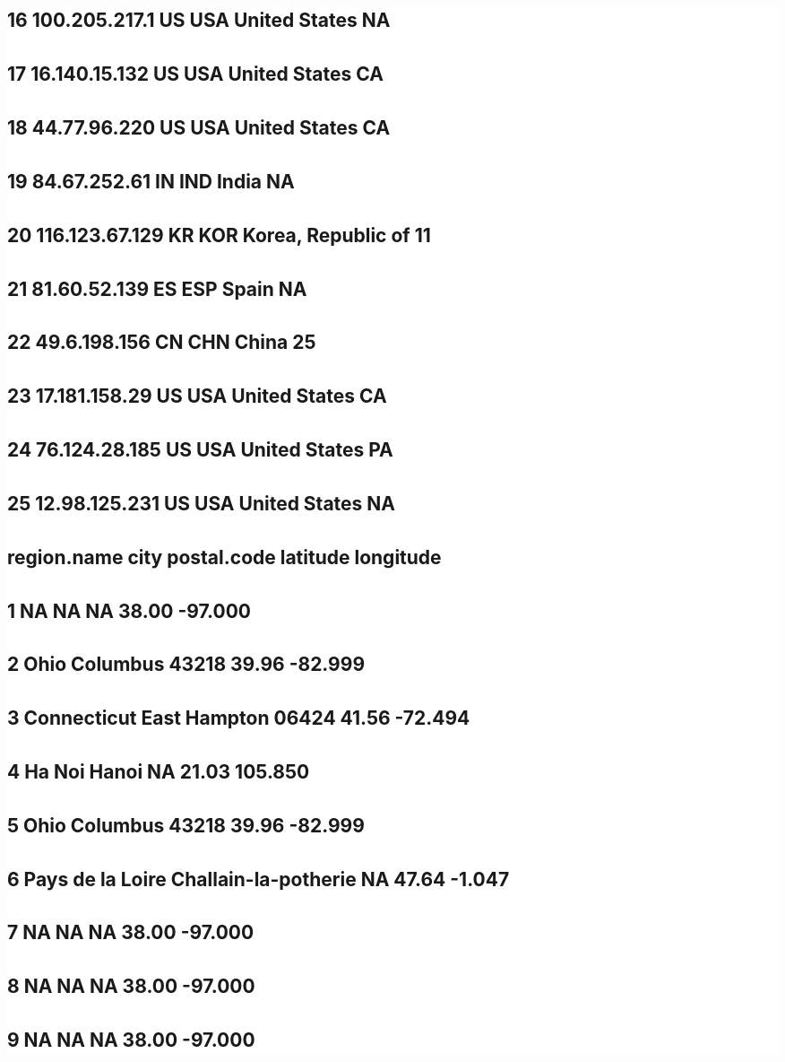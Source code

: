 ## 16  100.205.217.1           US           USA      United States     NA
## 17  16.140.15.132           US           USA      United States     CA
## 18   44.77.96.220           US           USA      United States     CA
## 19   84.67.252.61           IN           IND              India     NA
## 20 116.123.67.129           KR           KOR Korea, Republic of     11
## 21   81.60.52.139           ES           ESP              Spain     NA
## 22   49.6.198.156           CN           CHN              China     25
## 23  17.181.158.29           US           USA      United States     CA
## 24  76.124.28.185           US           USA      United States     PA
## 25  12.98.125.231           US           USA      United States     NA
##         region.name                 city postal.code latitude longitude
## 1                NA                   NA          NA    38.00   -97.000
## 2              Ohio             Columbus       43218    39.96   -82.999
## 3       Connecticut         East Hampton       06424    41.56   -72.494
## 4            Ha Noi                Hanoi          NA    21.03   105.850
## 5              Ohio             Columbus       43218    39.96   -82.999
## 6  Pays de la Loire Challain-la-potherie          NA    47.64    -1.047
## 7                NA                   NA          NA    38.00   -97.000
## 8                NA                   NA          NA    38.00   -97.000
## 9                NA                   NA          NA    38.00   -97.000